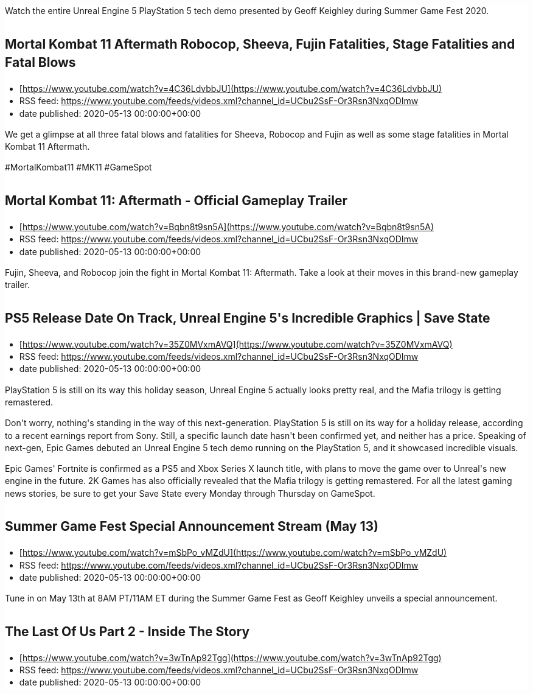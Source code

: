 Watch the entire Unreal Engine 5 PlayStation 5 tech demo presented by Geoff Keighley during Summer Game Fest 2020.

## Mortal Kombat 11 Aftermath Robocop, Sheeva, Fujin Fatalities, Stage Fatalities and Fatal Blows
 - [https://www.youtube.com/watch?v=4C36LdvbbJU](https://www.youtube.com/watch?v=4C36LdvbbJU)
 - RSS feed: https://www.youtube.com/feeds/videos.xml?channel_id=UCbu2SsF-Or3Rsn3NxqODImw
 - date published: 2020-05-13 00:00:00+00:00

We get a glimpse at all three fatal blows and fatalities for Sheeva, Robocop and Fujin as well as some stage fatalities in Mortal Kombat 11 Aftermath.

#MortalKombat11 #MK11 #GameSpot

## Mortal Kombat 11: Aftermath - Official Gameplay Trailer
 - [https://www.youtube.com/watch?v=Bqbn8t9sn5A](https://www.youtube.com/watch?v=Bqbn8t9sn5A)
 - RSS feed: https://www.youtube.com/feeds/videos.xml?channel_id=UCbu2SsF-Or3Rsn3NxqODImw
 - date published: 2020-05-13 00:00:00+00:00

Fujin, Sheeva, and Robocop join the fight in Mortal Kombat 11: Aftermath. Take a look at their moves in this brand-new gameplay trailer.

## PS5 Release Date On Track, Unreal Engine 5's Incredible Graphics | Save State
 - [https://www.youtube.com/watch?v=35Z0MVxmAVQ](https://www.youtube.com/watch?v=35Z0MVxmAVQ)
 - RSS feed: https://www.youtube.com/feeds/videos.xml?channel_id=UCbu2SsF-Or3Rsn3NxqODImw
 - date published: 2020-05-13 00:00:00+00:00

PlayStation 5 is still on its way this holiday season, Unreal Engine 5 actually looks pretty real, and the Mafia trilogy is getting remastered.

Don't worry, nothing's standing in the way of this next-generation. PlayStation 5 is still on its way for a holiday release, according to a recent earnings report from Sony. Still, a specific launch date hasn't been confirmed yet, and neither has a price. Speaking of next-gen, Epic Games debuted an Unreal Engine 5 tech demo running on the PlayStation 5, and it showcased incredible visuals. 

Epic Games' Fortnite is confirmed as a PS5 and Xbox Series X launch title, with plans to move the game over to Unreal's new engine in the future. 2K Games has also officially revealed that the Mafia trilogy is getting remastered. For all the latest gaming news stories, be sure to get your Save State every Monday through Thursday on GameSpot.

## Summer Game Fest Special Announcement Stream (May 13)
 - [https://www.youtube.com/watch?v=mSbPo_vMZdU](https://www.youtube.com/watch?v=mSbPo_vMZdU)
 - RSS feed: https://www.youtube.com/feeds/videos.xml?channel_id=UCbu2SsF-Or3Rsn3NxqODImw
 - date published: 2020-05-13 00:00:00+00:00

Tune in on May 13th at 8AM PT/11AM ET during the Summer Game Fest as Geoff Keighley unveils a special announcement.

## The Last Of Us Part 2 - Inside The Story
 - [https://www.youtube.com/watch?v=3wTnAp92Tgg](https://www.youtube.com/watch?v=3wTnAp92Tgg)
 - RSS feed: https://www.youtube.com/feeds/videos.xml?channel_id=UCbu2SsF-Or3Rsn3NxqODImw
 - date published: 2020-05-13 00:00:00+00:00
